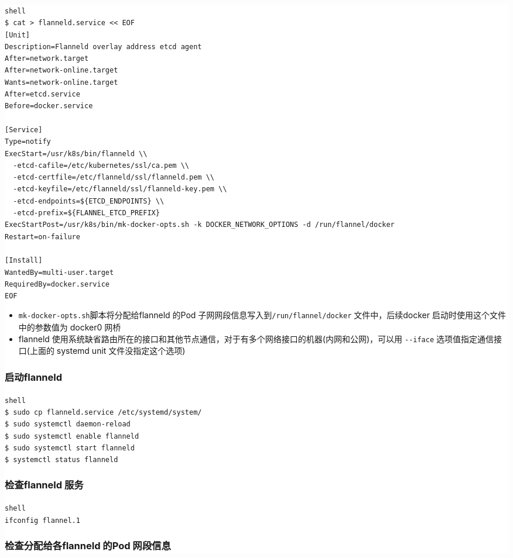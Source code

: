 ```
shell
$ cat > flanneld.service << EOF
[Unit]
Description=Flanneld overlay address etcd agent
After=network.target
After=network-online.target
Wants=network-online.target
After=etcd.service
Before=docker.service

[Service]
Type=notify
ExecStart=/usr/k8s/bin/flanneld \\
  -etcd-cafile=/etc/kubernetes/ssl/ca.pem \\
  -etcd-certfile=/etc/flanneld/ssl/flanneld.pem \\
  -etcd-keyfile=/etc/flanneld/ssl/flanneld-key.pem \\
  -etcd-endpoints=${ETCD_ENDPOINTS} \\
  -etcd-prefix=${FLANNEL_ETCD_PREFIX}
ExecStartPost=/usr/k8s/bin/mk-docker-opts.sh -k DOCKER_NETWORK_OPTIONS -d /run/flannel/docker
Restart=on-failure

[Install]
WantedBy=multi-user.target
RequiredBy=docker.service
EOF
```

* `mk-docker-opts.sh`脚本将分配给flanneld 的Pod 子网网段信息写入到`/run/flannel/docker` 文件中，后续docker 启动时使用这个文件中的参数值为 docker0 网桥
* flanneld 使用系统缺省路由所在的接口和其他节点通信，对于有多个网络接口的机器(内网和公网)，可以用 `--iface` 选项值指定通信接口(上面的 systemd unit 文件没指定这个选项)

### 启动flanneld

```
shell
$ sudo cp flanneld.service /etc/systemd/system/
$ sudo systemctl daemon-reload
$ sudo systemctl enable flanneld
$ sudo systemctl start flanneld
$ systemctl status flanneld
```

### 检查flanneld 服务

```
shell
ifconfig flannel.1
```

### 检查分配给各flanneld 的Pod 网段信息
